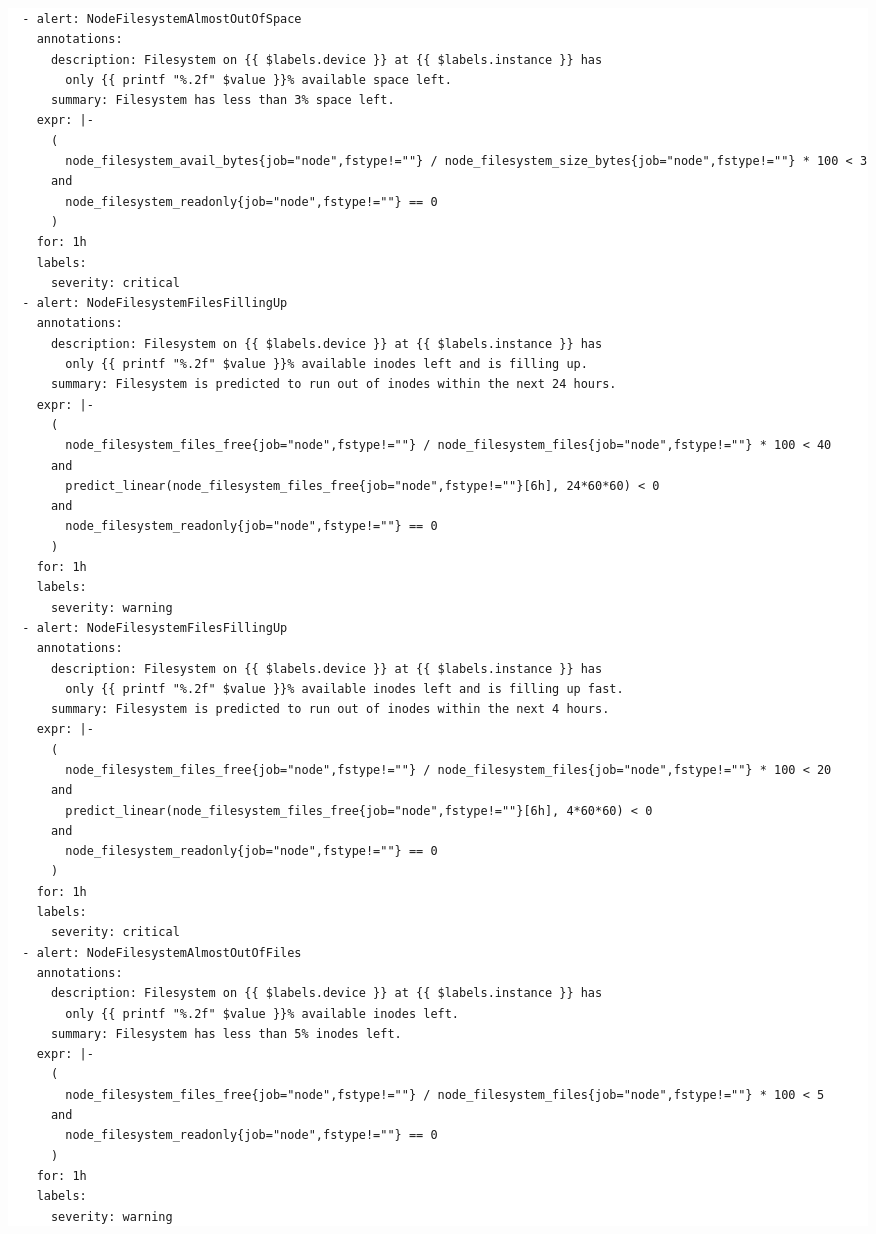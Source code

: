       - alert: NodeFilesystemAlmostOutOfSpace
        annotations:
          description: Filesystem on {{ $labels.device }} at {{ $labels.instance }} has
            only {{ printf "%.2f" $value }}% available space left.
          summary: Filesystem has less than 3% space left.
        expr: |-
          (
            node_filesystem_avail_bytes{job="node",fstype!=""} / node_filesystem_size_bytes{job="node",fstype!=""} * 100 < 3
          and
            node_filesystem_readonly{job="node",fstype!=""} == 0
          )
        for: 1h
        labels:
          severity: critical
      - alert: NodeFilesystemFilesFillingUp
        annotations:
          description: Filesystem on {{ $labels.device }} at {{ $labels.instance }} has
            only {{ printf "%.2f" $value }}% available inodes left and is filling up.
          summary: Filesystem is predicted to run out of inodes within the next 24 hours.
        expr: |-
          (
            node_filesystem_files_free{job="node",fstype!=""} / node_filesystem_files{job="node",fstype!=""} * 100 < 40
          and
            predict_linear(node_filesystem_files_free{job="node",fstype!=""}[6h], 24*60*60) < 0
          and
            node_filesystem_readonly{job="node",fstype!=""} == 0
          )
        for: 1h
        labels:
          severity: warning
      - alert: NodeFilesystemFilesFillingUp
        annotations:
          description: Filesystem on {{ $labels.device }} at {{ $labels.instance }} has
            only {{ printf "%.2f" $value }}% available inodes left and is filling up fast.
          summary: Filesystem is predicted to run out of inodes within the next 4 hours.
        expr: |-
          (
            node_filesystem_files_free{job="node",fstype!=""} / node_filesystem_files{job="node",fstype!=""} * 100 < 20
          and
            predict_linear(node_filesystem_files_free{job="node",fstype!=""}[6h], 4*60*60) < 0
          and
            node_filesystem_readonly{job="node",fstype!=""} == 0
          )
        for: 1h
        labels:
          severity: critical
      - alert: NodeFilesystemAlmostOutOfFiles
        annotations:
          description: Filesystem on {{ $labels.device }} at {{ $labels.instance }} has
            only {{ printf "%.2f" $value }}% available inodes left.
          summary: Filesystem has less than 5% inodes left.
        expr: |-
          (
            node_filesystem_files_free{job="node",fstype!=""} / node_filesystem_files{job="node",fstype!=""} * 100 < 5
          and
            node_filesystem_readonly{job="node",fstype!=""} == 0
          )
        for: 1h
        labels:
          severity: warning